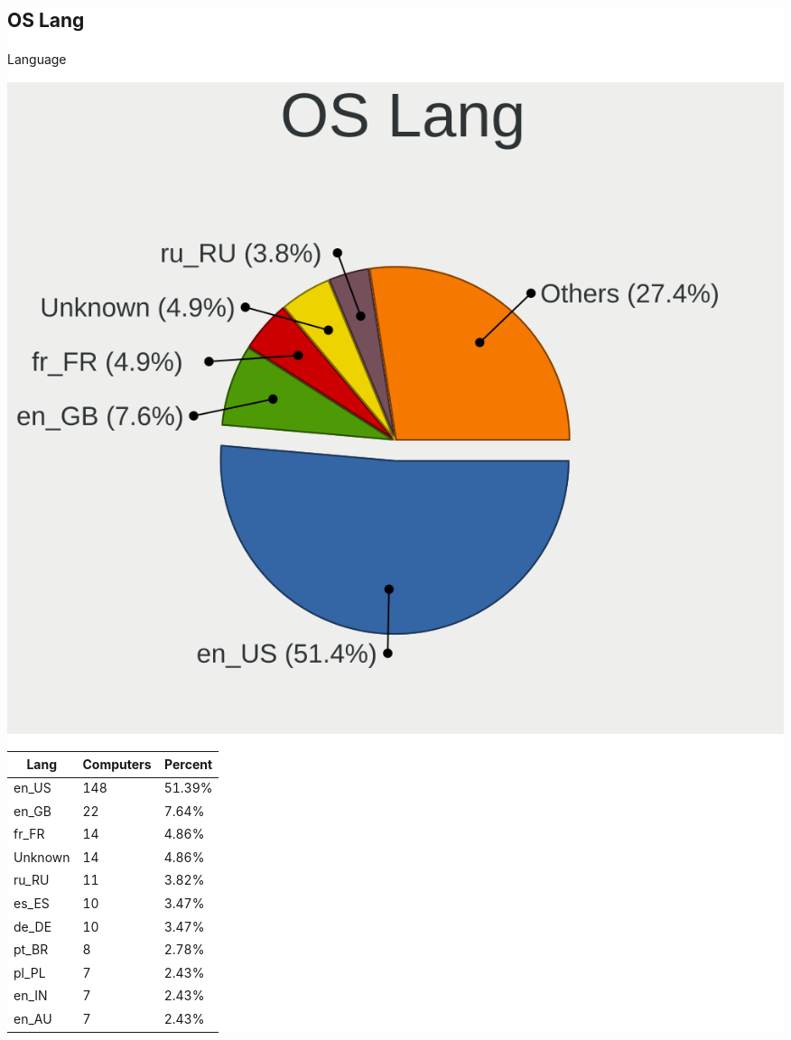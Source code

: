 OS Lang
-------

Language

![OS Lang](./images/pie_chart/os_lang.svg)


| Lang    | Computers | Percent |
|---------|-----------|---------|
| en_US   | 148       | 51.39%  |
| en_GB   | 22        | 7.64%   |
| fr_FR   | 14        | 4.86%   |
| Unknown | 14        | 4.86%   |
| ru_RU   | 11        | 3.82%   |
| es_ES   | 10        | 3.47%   |
| de_DE   | 10        | 3.47%   |
| pt_BR   | 8         | 2.78%   |
| pl_PL   | 7         | 2.43%   |
| en_IN   | 7         | 2.43%   |
| en_AU   | 7         | 2.43%   |